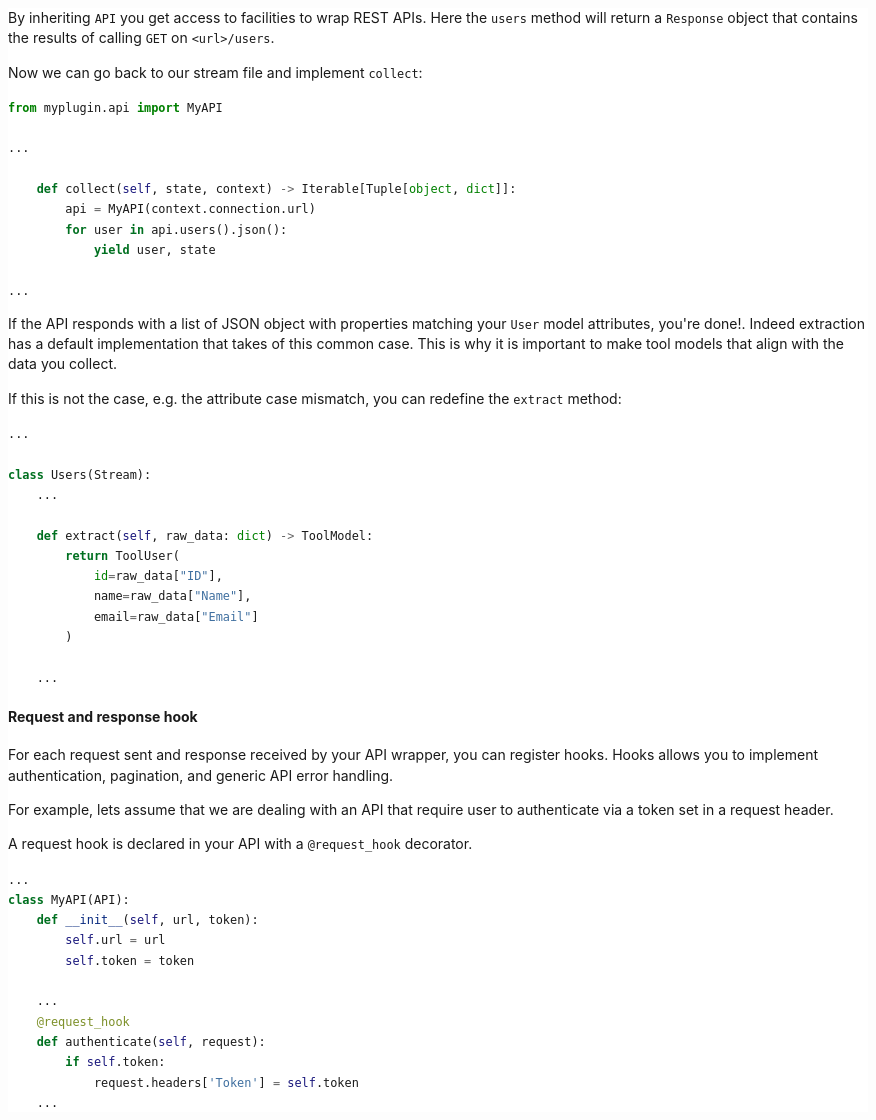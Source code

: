 By inheriting `API` you get access to facilities to wrap REST APIs.
Here the `users` method will return a `Response` object that contains the results of calling `GET` on `<url>/users`.

Now we can go back to our stream file and implement `collect`:

```python
from myplugin.api import MyAPI

...

    def collect(self, state, context) -> Iterable[Tuple[object, dict]]:
        api = MyAPI(context.connection.url)
        for user in api.users().json():
            yield user, state

...
```

If the API responds with a list of JSON object with properties matching your `User` model attributes, you're done!.
Indeed extraction has a default implementation that takes of this common case.
This is why it is important to make tool models that align with the data you collect.

If this is not the case, e.g. the attribute case mismatch, you can redefine the `extract` method:

```python
...

class Users(Stream):
    ...

    def extract(self, raw_data: dict) -> ToolModel:
        return ToolUser(
            id=raw_data["ID"],
            name=raw_data["Name"],
            email=raw_data["Email"]
        )

    ...
```


#### Request and response hook

For each request sent and response received by your API wrapper,
you can register hooks. Hooks allows you to implement
authentication, pagination, and generic API error handling.

For example, lets assume that we are dealing with an API that
require user to authenticate via a token set in a request header.

A request hook is declared in your API with a `@request_hook` decorator.

```python
...
class MyAPI(API):
    def __init__(self, url, token):
        self.url = url
        self.token = token

    ...
    @request_hook
    def authenticate(self, request):
        if self.token:
            request.headers['Token'] = self.token
    ...
```

